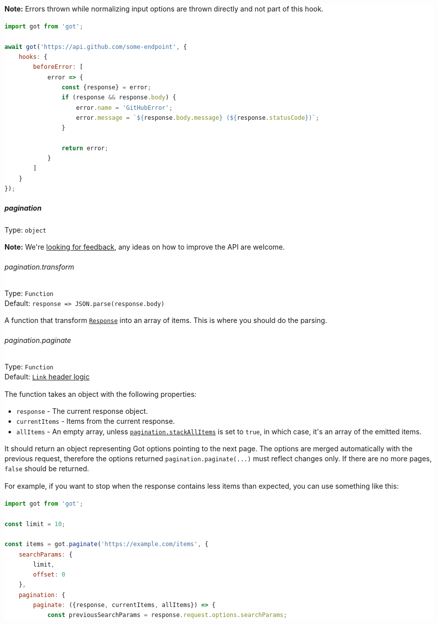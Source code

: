 **Note:** Errors thrown while normalizing input options are thrown directly and not part of this hook.

```js
import got from 'got';

await got('https://api.github.com/some-endpoint', {
	hooks: {
		beforeError: [
			error => {
				const {response} = error;
				if (response && response.body) {
					error.name = 'GitHubError';
					error.message = `${response.body.message} (${response.statusCode})`;
				}

				return error;
			}
		]
	}
});
```

##### pagination

Type: `object`

**Note:** We're [looking for feedback](https://github.com/sindresorhus/got/issues/1052), any ideas on how to improve the API are welcome.

###### pagination.transform

Type: `Function`\
Default: `response => JSON.parse(response.body)`

A function that transform [`Response`](#response) into an array of items. This is where you should do the parsing.

###### pagination.paginate

Type: `Function`\
Default: [`Link` header logic](source/index.ts)

The function takes an object with the following properties:
- `response` - The current response object.
- `currentItems` - Items from the current response.
- `allItems` - An empty array, unless [`pagination.stackAllItems`](#pagination.stackAllItems) is set to `true`, in which case, it's an array of the emitted items.

It should return an object representing Got options pointing to the next page. The options are merged automatically with the previous request, therefore the options returned `pagination.paginate(...)` must reflect changes only. If there are no more pages, `false` should be returned.

For example, if you want to stop when the response contains less items than expected, you can use something like this:

```js
import got from 'got';

const limit = 10;

const items = got.paginate('https://example.com/items', {
	searchParams: {
		limit,
		offset: 0
	},
	pagination: {
		paginate: ({response, currentItems, allItems}) => {
			const previousSearchParams = response.request.options.searchParams;
```